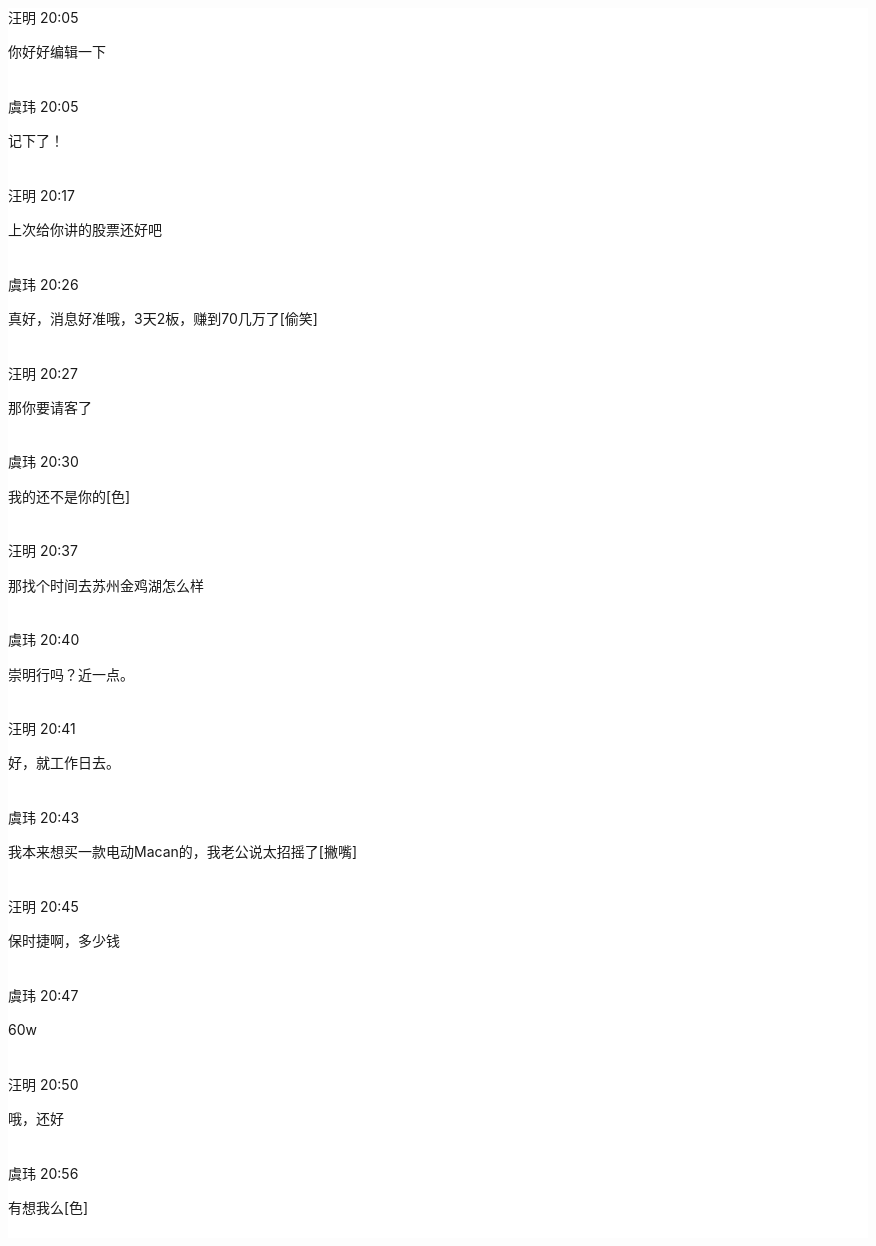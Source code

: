 
汪明  20:05

你好好编辑一下<br/><br/>


虞玮  20:05

记下了！<br/><br/>


汪明  20:17

上次给你讲的股票还好吧<br/><br/>


虞玮  20:26

真好，消息好准哦，3天2板，赚到70几万了[偷笑]<br/><br/>


汪明  20:27

那你要请客了<br/><br/>


虞玮  20:30

我的还不是你的[色]<br/><br/>


汪明  20:37

那找个时间去苏州金鸡湖怎么样<br/><br/>


虞玮  20:40

崇明行吗？近一点。<br/><br/>


汪明  20:41

好，就工作日去。<br/><br/>


虞玮  20:43

我本来想买一款电动Macan的，我老公说太招摇了[撇嘴]<br/><br/>


汪明  20:45

保时捷啊，多少钱<br/><br/>


虞玮  20:47

60w<br/><br/>


汪明  20:50

哦，还好<br/><br/>


虞玮  20:56

有想我么[色]<br/><br/>
